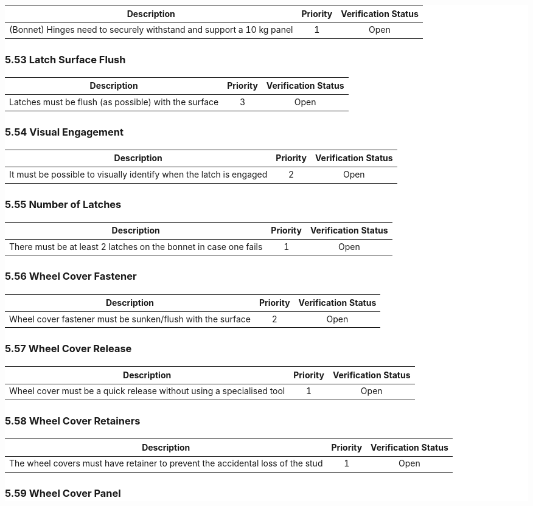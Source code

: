| Description | Priority | Verification Status |
|:---:|:---:|:---:|
| (Bonnet) Hinges need to securely withstand and support a 10 kg panel  | 1 | Open |



### 5.53 Latch Surface Flush

| Description | Priority | Verification Status |
|:---:|:---:|:---:|
| Latches must be flush (as possible) with the surface | 3 | Open |



### 5.54 Visual Engagement

| Description | Priority | Verification Status |
|:---:|:---:|:---:|
| It must be possible to visually identify when the latch is engaged | 2 | Open |



### 5.55 Number of Latches

| Description | Priority | Verification Status |
|:---:|:---:|:---:|
| There must be at least 2 latches on the bonnet in case one fails  | 1 | Open |



### 5.56 Wheel Cover Fastener

| Description | Priority | Verification Status |
|:---:|:---:|:---:|
| Wheel cover fastener must be sunken/flush with the surface | 2 | Open |



### 5.57 Wheel Cover Release

| Description | Priority | Verification Status |
|:---:|:---:|:---:|
| Wheel cover must be a quick release without using a specialised tool | 1 | Open |



### 5.58 Wheel Cover Retainers

| Description | Priority | Verification Status |
|:---:|:---:|:---:|
| The wheel covers must have retainer to prevent the accidental loss of the stud | 1 | Open |



### 5.59 Wheel Cover Panel

